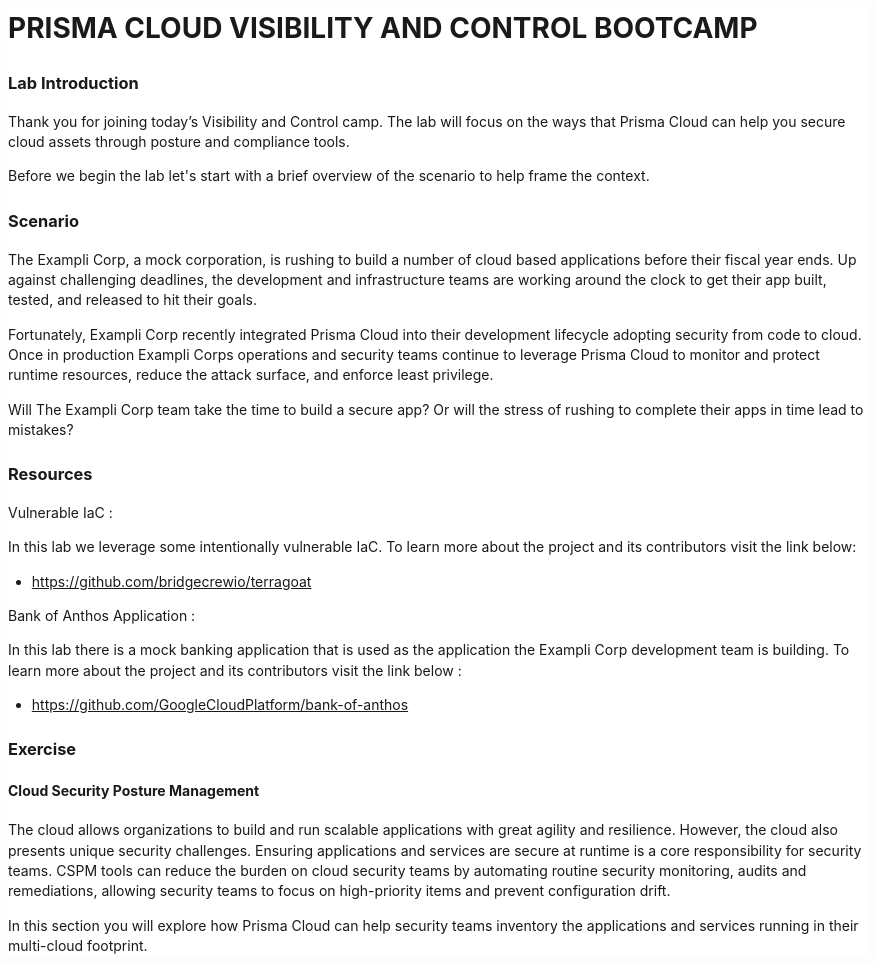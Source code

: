 # PRISMA CLOUD VISIBILITY AND CONTROL BOOTCAMP


### Lab Introduction

Thank you for joining today’s Visibility and Control camp. The lab will focus on the ways
that Prisma Cloud can help you secure cloud assets through posture and compliance tools.

Before we begin the lab let's start with a brief overview of the scenario to help frame the
context.

### Scenario

The Exampli Corp, a mock corporation, is rushing to build a number of cloud based applications before their fiscal year ends.
Up against challenging deadlines, the development and infrastructure teams are working
around the clock to get their app built, tested, and released to hit their goals.

Fortunately, Exampli Corp recently integrated Prisma Cloud into their development lifecycle
adopting security from code to cloud. Once in production Exampli Corps operations
and security teams continue to leverage Prisma Cloud to monitor and protect runtime
resources, reduce the attack surface, and enforce least privilege.

Will The Exampli Corp team take the time to build a secure app? Or will the stress of rushing to complete their apps in time lead to mistakes?

### Resources

Vulnerable IaC :

In this lab we leverage some intentionally vulnerable IaC. To learn more about the project and
its contributors visit the link below:

- https://github.com/bridgecrewio/terragoat

Bank of Anthos Application :

In this lab there is a mock banking application that is used as the application the Exampli Corp
development team is building. To learn more about the project and its contributors visit the link
below :

- https://github.com/GoogleCloudPlatform/bank-of-anthos

### Exercise

#### Cloud Security Posture Management

The cloud allows organizations to build and run scalable applications with great agility and resilience. However, the cloud also presents unique security challenges. Ensuring applications and services are secure at runtime is a core responsibility for security teams. CSPM tools can reduce the burden on cloud security teams by automating routine security monitoring, audits and remediations, allowing security teams to focus on high-priority items and prevent configuration drift. 

In this section you will explore how Prisma Cloud can help security teams inventory the applications and services running in their multi-cloud footprint. 
